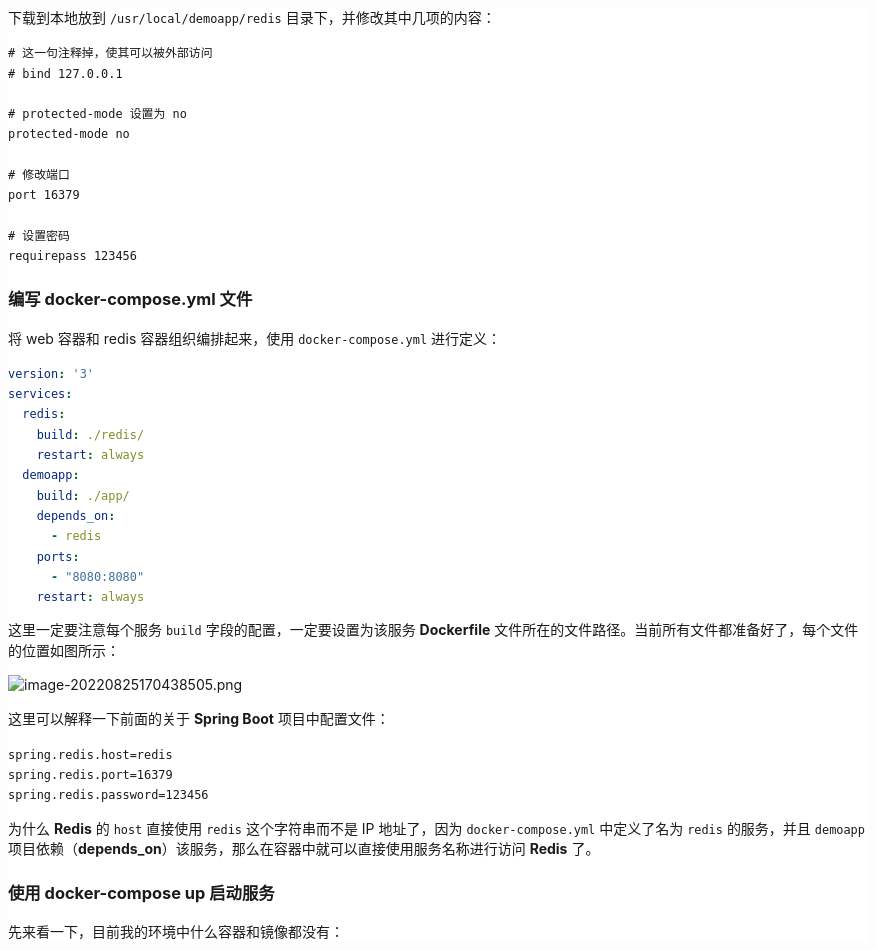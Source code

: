 下载到本地放到 `/usr/local/demoapp/redis` 目录下，并修改其中几项的内容：

```properties
# 这一句注释掉，使其可以被外部访问
# bind 127.0.0.1

# protected-mode 设置为 no
protected-mode no

# 修改端口
port 16379

# 设置密码
requirepass 123456
```



### 编写 docker-compose.yml 文件

将 web 容器和 redis 容器组织编排起来，使用 `docker-compose.yml` 进行定义：

```yaml
version: '3'
services:
  redis:
    build: ./redis/
    restart: always
  demoapp:
    build: ./app/
    depends_on:
      - redis
    ports:
      - "8080:8080"
    restart: always
```

这里一定要注意每个服务 `build` 字段的配置，一定要设置为该服务 **Dockerfile** 文件所在的文件路径。当前所有文件都准备好了，每个文件的位置如图所示：


![image-20220825170438505.png](https://p9-juejin.byteimg.com/tos-cn-i-k3u1fbpfcp/7cdbe80d279f477fa5d1a1f030884b19~tplv-k3u1fbpfcp-watermark.image?)

这里可以解释一下前面的关于 **Spring Boot** 项目中配置文件：

```properties
spring.redis.host=redis
spring.redis.port=16379
spring.redis.password=123456
```

为什么 **Redis** 的 `host` 直接使用 `redis` 这个字符串而不是 IP 地址了，因为 `docker-compose.yml` 中定义了名为 `redis` 的服务，并且 `demoapp` 项目依赖（**depends_on**）该服务，那么在容器中就可以直接使用服务名称进行访问 **Redis** 了。

### 使用 docker-compose up 启动服务

先来看一下，目前我的环境中什么容器和镜像都没有：
